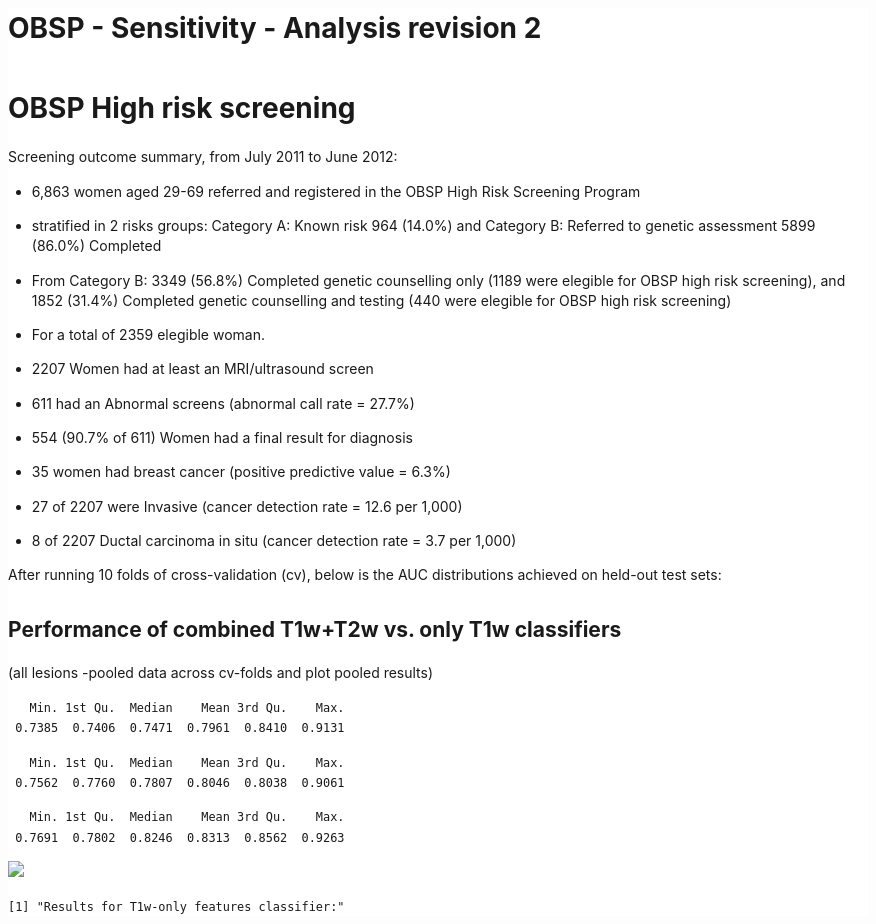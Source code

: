 # OBSP - Sensitivity - Analysis revision 2




# OBSP High risk screening
Screening outcome summary, from July 2011 to June 2012: 

* 6,863 women aged 29-69 referred and registered in the OBSP High Risk Screening Program

* stratified in 2 risks groups: Category A: Known risk 964 (14.0%) and Category B: Referred to genetic assessment 5899 (86.0%) Completed

* From Category B: 3349 (56.8%) Completed genetic counselling only (1189 were elegible for OBSP high risk screening), and 1852 (31.4%) Completed genetic counselling and testing (440 were elegible for OBSP high risk screening)

* For a total of 2359 elegible woman. 

* 2207 Women had at least an MRI/ultrasound screen

* 611 had an Abnormal screens (abnormal call rate = 27.7%)

* 554 (90.7% of 611) Women had a final result for diagnosis

* 35 women had breast cancer (positive predictive value = 6.3%)

* 27 of 2207 were Invasive (cancer detection rate = 12.6 per 1,000) 

* 8 of 2207 Ductal carcinoma in situ (cancer detection rate = 3.7 per 1,000)


After running 10 folds of cross-validation (cv), below is the AUC distributions achieved on held-out test sets:

## Performance of combined T1w+T2w vs. only T1w classifiers 
(all lesions -pooled data across cv-folds and plot pooled results)

```
   Min. 1st Qu.  Median    Mean 3rd Qu.    Max. 
 0.7385  0.7406  0.7471  0.7961  0.8410  0.9131 
```

```
   Min. 1st Qu.  Median    Mean 3rd Qu.    Max. 
 0.7562  0.7760  0.7807  0.8046  0.8038  0.9061 
```

```
   Min. 1st Qu.  Median    Mean 3rd Qu.    Max. 
 0.7691  0.7802  0.8246  0.8313  0.8562  0.9263 
```

![](OBSP_Sensitivity_vsCAD_files/figure-html/unnamed-chunk-1-1.png)

```
[1] "Results for T1w-only features classifier:"
```
